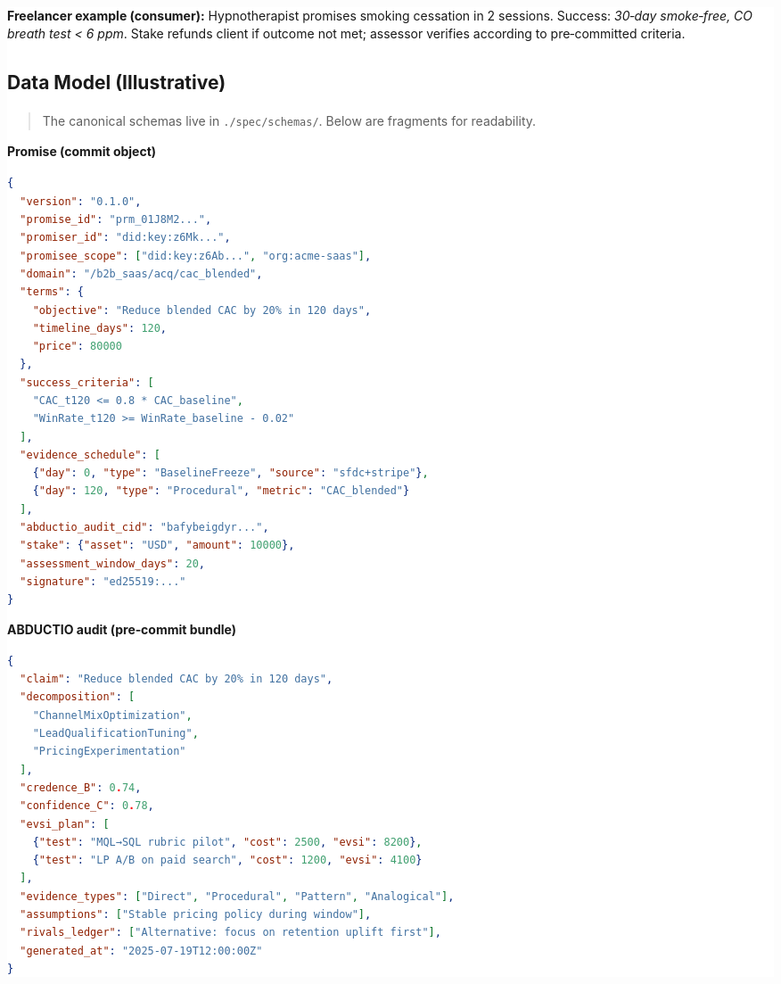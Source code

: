 **Freelancer example (consumer):**
Hypnotherapist promises smoking cessation in 2 sessions.
Success: *30‑day smoke‑free, CO breath test < 6 ppm*.
Stake refunds client if outcome not met; assessor verifies according to pre‑committed criteria.

## Data Model (Illustrative)

> The canonical schemas live in `./spec/schemas/`. Below are fragments for readability.

**Promise (commit object)**

```json
{
  "version": "0.1.0",
  "promise_id": "prm_01J8M2...",
  "promiser_id": "did:key:z6Mk...",
  "promisee_scope": ["did:key:z6Ab...", "org:acme-saas"],
  "domain": "/b2b_saas/acq/cac_blended",
  "terms": {
    "objective": "Reduce blended CAC by 20% in 120 days",
    "timeline_days": 120,
    "price": 80000
  },
  "success_criteria": [
    "CAC_t120 <= 0.8 * CAC_baseline",
    "WinRate_t120 >= WinRate_baseline - 0.02"
  ],
  "evidence_schedule": [
    {"day": 0, "type": "BaselineFreeze", "source": "sfdc+stripe"},
    {"day": 120, "type": "Procedural", "metric": "CAC_blended"}
  ],
  "abductio_audit_cid": "bafybeigdyr...",
  "stake": {"asset": "USD", "amount": 10000},
  "assessment_window_days": 20,
  "signature": "ed25519:..."
}
```

**ABDUCTIO audit (pre‑commit bundle)**

```json
{
  "claim": "Reduce blended CAC by 20% in 120 days",
  "decomposition": [
    "ChannelMixOptimization",
    "LeadQualificationTuning",
    "PricingExperimentation"
  ],
  "credence_B": 0.74,
  "confidence_C": 0.78,
  "evsi_plan": [
    {"test": "MQL→SQL rubric pilot", "cost": 2500, "evsi": 8200},
    {"test": "LP A/B on paid search", "cost": 1200, "evsi": 4100}
  ],
  "evidence_types": ["Direct", "Procedural", "Pattern", "Analogical"],
  "assumptions": ["Stable pricing policy during window"],
  "rivals_ledger": ["Alternative: focus on retention uplift first"],
  "generated_at": "2025-07-19T12:00:00Z"
}
```
